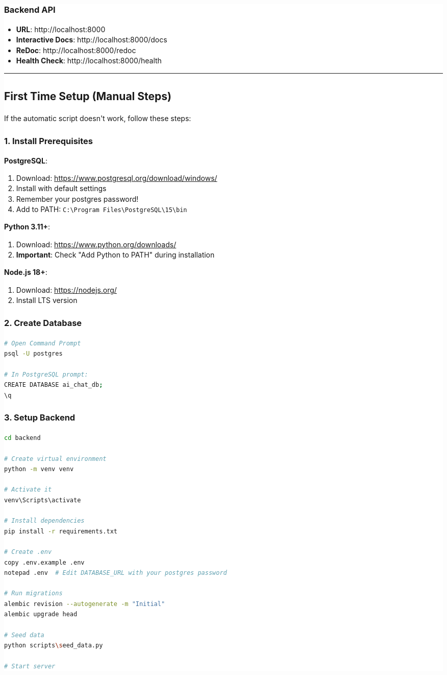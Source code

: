 ### Backend API
- **URL**: http://localhost:8000
- **Interactive Docs**: http://localhost:8000/docs
- **ReDoc**: http://localhost:8000/redoc
- **Health Check**: http://localhost:8000/health

---

## First Time Setup (Manual Steps)

If the automatic script doesn't work, follow these steps:

### 1. Install Prerequisites

**PostgreSQL**:
1. Download: https://www.postgresql.org/download/windows/
2. Install with default settings
3. Remember your postgres password!
4. Add to PATH: `C:\Program Files\PostgreSQL\15\bin`

**Python 3.11+**:
1. Download: https://www.python.org/downloads/
2. **Important**: Check "Add Python to PATH" during installation

**Node.js 18+**:
1. Download: https://nodejs.org/
2. Install LTS version

### 2. Create Database

```bash
# Open Command Prompt
psql -U postgres

# In PostgreSQL prompt:
CREATE DATABASE ai_chat_db;
\q
```

### 3. Setup Backend

```bash
cd backend

# Create virtual environment
python -m venv venv

# Activate it
venv\Scripts\activate

# Install dependencies
pip install -r requirements.txt

# Create .env
copy .env.example .env
notepad .env  # Edit DATABASE_URL with your postgres password

# Run migrations
alembic revision --autogenerate -m "Initial"
alembic upgrade head

# Seed data
python scripts\seed_data.py

# Start server
```